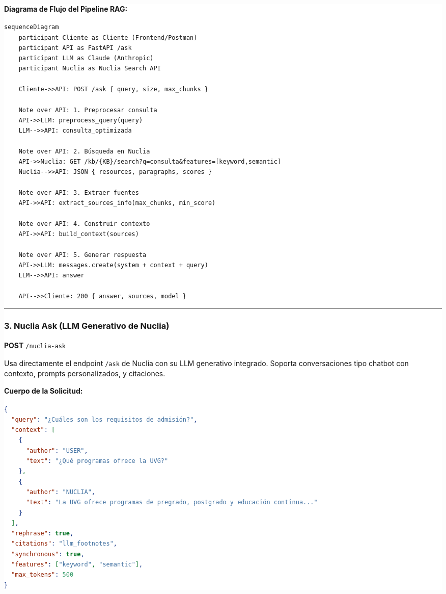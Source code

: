 **Diagrama de Flujo del Pipeline RAG:**

```mermaid
sequenceDiagram
    participant Cliente as Cliente (Frontend/Postman)
    participant API as FastAPI /ask
    participant LLM as Claude (Anthropic)
    participant Nuclia as Nuclia Search API

    Cliente->>API: POST /ask { query, size, max_chunks }
    
    Note over API: 1. Preprocesar consulta
    API->>LLM: preprocess_query(query)
    LLM-->>API: consulta_optimizada
    
    Note over API: 2. Búsqueda en Nuclia
    API->>Nuclia: GET /kb/{KB}/search?q=consulta&features=[keyword,semantic]
    Nuclia-->>API: JSON { resources, paragraphs, scores }
    
    Note over API: 3. Extraer fuentes
    API->>API: extract_sources_info(max_chunks, min_score)
    
    Note over API: 4. Construir contexto
    API->>API: build_context(sources)
    
    Note over API: 5. Generar respuesta
    API->>LLM: messages.create(system + context + query)
    LLM-->>API: answer
    
    API-->>Cliente: 200 { answer, sources, model }
```

---

### 3. Nuclia Ask (LLM Generativo de Nuclia)
**POST** `/nuclia-ask`

Usa directamente el endpoint `/ask` de Nuclia con su LLM generativo integrado. Soporta conversaciones tipo chatbot con contexto, prompts personalizados, y citaciones.

**Cuerpo de la Solicitud:**
```json
{
  "query": "¿Cuáles son los requisitos de admisión?",
  "context": [
    {
      "author": "USER",
      "text": "¿Qué programas ofrece la UVG?"
    },
    {
      "author": "NUCLIA",
      "text": "La UVG ofrece programas de pregrado, postgrado y educación continua..."
    }
  ],
  "rephrase": true,
  "citations": "llm_footnotes",
  "synchronous": true,
  "features": ["keyword", "semantic"],
  "max_tokens": 500
}
```
